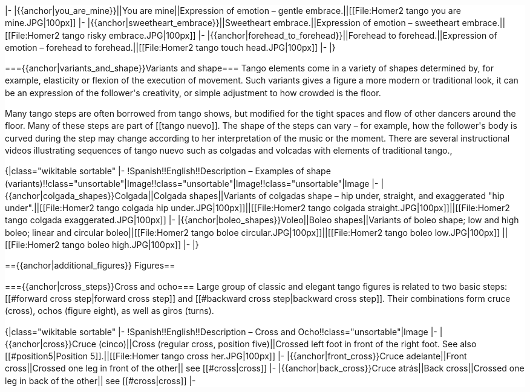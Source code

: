 |-
|{{anchor|you_are_mine}}||You are mine||Expression of emotion – gentle embrace.||[[File:Homer2 tango you are mine.JPG|100px]]
|-
|{{anchor|sweetheart_embrace}}||Sweetheart embrace.||Expression of emotion – sweetheart embrace.||[[File:Homer2 tango risky embrace.JPG|100px]]
|-
|{{anchor|forehead_to_forehead}}||Forehead to forehead.||Expression of emotion – forehead to forehead.||[[File:Homer2 tango touch head.JPG|100px]]
|-
|}

==={{anchor|variants_and_shape}}Variants and shape===
Tango elements come in a variety of shapes determined by, for example, elasticity or flexion of the execution of movement. Such variants gives a figure a more modern or traditional look, it can be an expression of the follower's creativity, or simple adjustment to how crowded is the floor.

Many tango steps are often borrowed from tango shows, but modified for the tight spaces and flow of other dancers around the floor. Many of these steps are part of [[tango nuevo]]. The shape of the steps can vary – for example, how the follower's body is curved during the step may change according to her interpretation of the music or the moment. There are several instructional videos illustrating sequences of tango nuevo such as colgadas and volcadas with elements of traditional tango.,<ref name=gustavo_rosas1/><ref name=gustavo_rosas2/><ref name=gustavo_rosas3/>

{|class="wikitable sortable"
|-
!Spanish!!English!!Description – Examples of shape (variants)!!class="unsortable"|Image!!class="unsortable"|Image!!class="unsortable"|Image
|-
|{{anchor|colgada_shapes}}Colgada||Colgada shapes||Variants of colgadas shape – hip under, straight, and exaggerated "hip under".||[[File:Homer2 tango colgada hip under.JPG|100px]]||[[File:Homer2 tango colgada straight.JPG|100px]]||[[File:Homer2 tango colgada exaggerated.JPG|100px]]
|-
|{{anchor|boleo_shapes}}Voleo||Boleo shapes||Variants of boleo shape; low and high boleo; linear and circular boleo||[[File:Homer2 tango boloe circular.JPG|100px]]||[[File:Homer2 tango boleo low.JPG|100px]] ||[[File:Homer2 tango boleo high.JPG|100px]]
|-
|}

=={{anchor|additional_figures}} Figures==

==={{anchor|cross_steps}}Cross and ocho===
Large group of classic and elegant tango figures is related to two basic steps: [[#forward cross step|forward cross step]] and [[#backward cross step|backward cross step]]. Their combinations form cruce (cross), ochos (figure eight), as well as giros (turns).

{|class="wikitable sortable"
|-
!Spanish!!English!!Description – Cross and Ocho!!class="unsortable"|Image
|-
|{{anchor|cross}}Cruce (cinco)||Cross (regular cross, position five)||Crossed left foot in front of the right foot. See also [[#position5|Position 5]].||[[File:Homer tango cross her.JPG|100px]]
|-
|{{anchor|front_cross}}Cruce adelante||Front cross||Crossed one leg in front of the other|| see [[#cross|cross]]
|-
|{{anchor|back_cross}}Cruce atrás||Back cross||Crossed one leg in back of the other|| see [[#cross|cross]]
|-